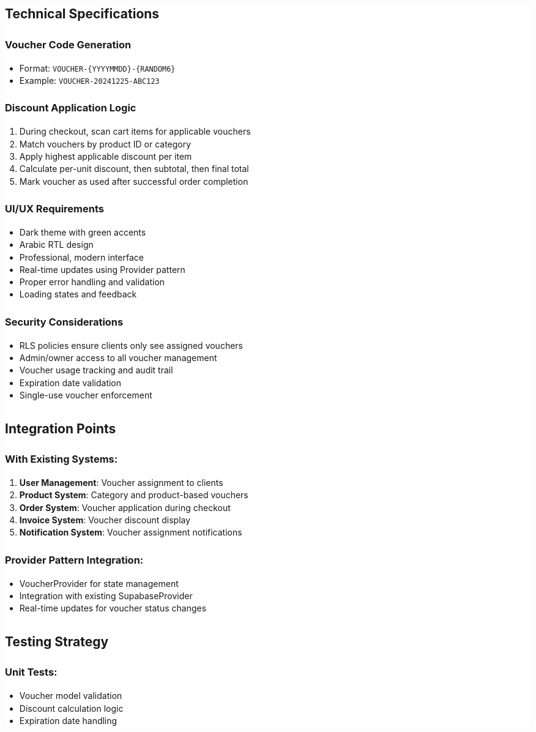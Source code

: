 ## Technical Specifications

### Voucher Code Generation
- Format: `VOUCHER-{YYYYMMDD}-{RANDOM6}`
- Example: `VOUCHER-20241225-ABC123`

### Discount Application Logic
1. During checkout, scan cart items for applicable vouchers
2. Match vouchers by product ID or category
3. Apply highest applicable discount per item
4. Calculate per-unit discount, then subtotal, then final total
5. Mark voucher as used after successful order completion

### UI/UX Requirements
- Dark theme with green accents
- Arabic RTL design
- Professional, modern interface
- Real-time updates using Provider pattern
- Proper error handling and validation
- Loading states and feedback

### Security Considerations
- RLS policies ensure clients only see assigned vouchers
- Admin/owner access to all voucher management
- Voucher usage tracking and audit trail
- Expiration date validation
- Single-use voucher enforcement

## Integration Points

### With Existing Systems:
1. **User Management**: Voucher assignment to clients
2. **Product System**: Category and product-based vouchers
3. **Order System**: Voucher application during checkout
4. **Invoice System**: Voucher discount display
5. **Notification System**: Voucher assignment notifications

### Provider Pattern Integration:
- VoucherProvider for state management
- Integration with existing SupabaseProvider
- Real-time updates for voucher status changes

## Testing Strategy

### Unit Tests:
- Voucher model validation
- Discount calculation logic
- Expiration date handling
